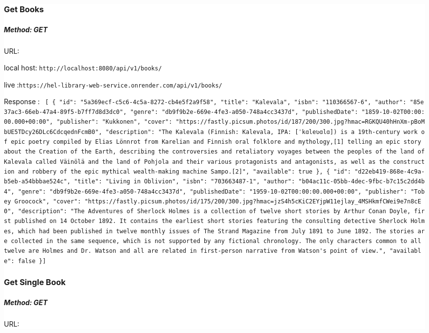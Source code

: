 ### Get Books
##### Method: GET
URL:

  local host:  `http://localhost:8080/api/v1/books/`

  live :`https://hel-library-web-service.onrender.com/api/v1/books/`

Response : `
[
{
"id": "5a369ecf-c5c6-4c5a-8272-cb4e5f2a9f58",
"title": "Kalevala",
"isbn": "110366567-6",
"author": "85e37ac3-66eb-47a4-89f5-b7ff7d8d3dc0",
"genre": "db9f9b2e-669e-4fe3-a050-748a4cc3437d",
"publishedDate": "1859-10-02T00:00:00.000+00:00",
"publisher": "Kukkonen",
"cover": "https://fastly.picsum.photos/id/187/200/300.jpg?hmac=RGKQU40hHnXm-pBoMbUE5TDcy26DLc6CdcqednFcmB0",
"description": "The Kalevala (Finnish: Kalevala, IPA: [ˈkɑleʋɑlɑ]) is a 19th-century work of epic poetry compiled by Elias Lönnrot from Karelian and Finnish oral folklore and mythology,[1] telling an epic story about the Creation of the Earth, describing the controversies and retaliatory voyages between the peoples of the land of Kalevala called Väinölä and the land of Pohjola and their various protagonists and antagonists, as well as the construction and robbery of the epic mythical wealth-making machine Sampo.[2]",
"available": true
},
{
"id": "d22eb419-868e-4c9a-b5eb-a54bbbae524c",
"title": "Living in Oblivion",
"isbn": "703663487-1",
"author": "b04ac11c-05bb-4dec-9fbc-b7c15c2dd4b4",
"genre": "db9f9b2e-669e-4fe3-a050-748a4cc3437d",
"publishedDate": "1959-10-02T00:00:00.000+00:00",
"publisher": "Tobey Groocock",
"cover": "https://fastly.picsum.photos/id/175/200/300.jpg?hmac=jzS4h5cKiC2EYjpW11ejlay_4MSHkmfCWei9e7n8cE0",
"description": "The Adventures of Sherlock Holmes is a collection of twelve short stories by Arthur Conan Doyle, first published on 14 October 1892. It contains the earliest short stories featuring the consulting detective Sherlock Holmes, which had been published in twelve monthly issues of The Strand Magazine from July 1891 to June 1892. The stories are collected in the same sequence, which is not supported by any fictional chronology. The only characters common to all twelve are Holmes and Dr. Watson and all are related in first-person narrative from Watson's point of view.",
"available": false
}]`

### Get Single Book
##### Method: GET

URL:
